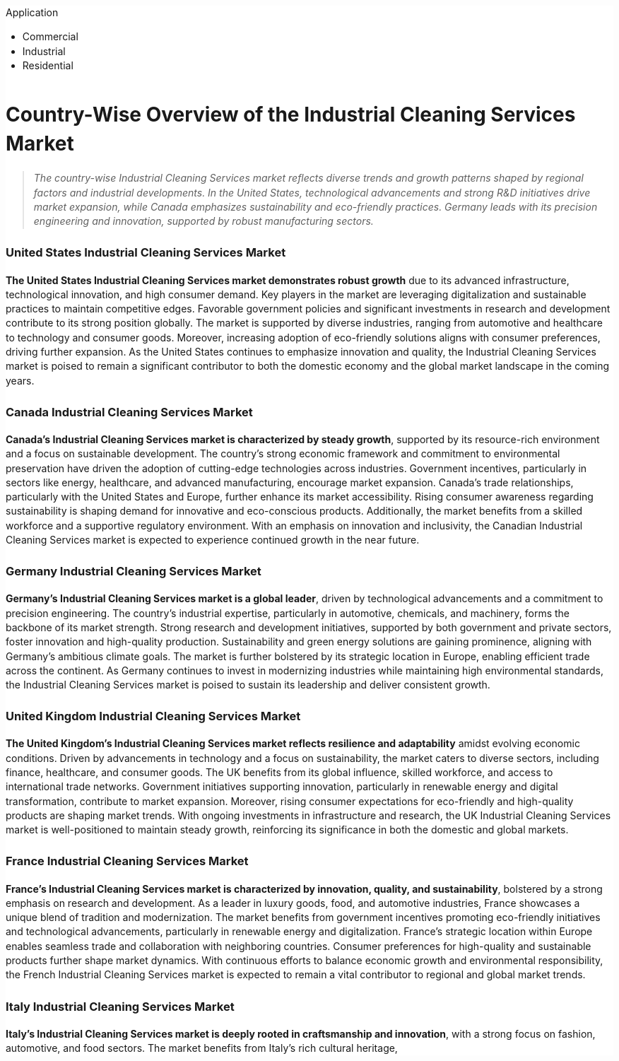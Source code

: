 Application</h3><ul><li>Commercial</li><li>Industrial</li><li>Residential</li></ul><h1><span class="">Country-Wise Overview of the Industrial Cleaning Services Market<br /></span></h1><blockquote><p><em><span class="">The country-wise Industrial Cleaning Services market reflects diverse trends and growth patterns shaped by regional factors and industrial developments. In the United States, technological advancements and strong R&amp;D initiatives drive market expansion, while Canada emphasizes sustainability and eco-friendly practices. Germany leads with its precision engineering and innovation, supported by robust manufacturing sectors.</span></em></p></blockquote><h3><strong>United States Industrial Cleaning Services Market</strong></h3><p><strong>The United States Industrial Cleaning Services market demonstrates robust growth</strong> due to its advanced infrastructure, technological innovation, and high consumer demand. Key players in the market are leveraging digitalization and sustainable practices to maintain competitive edges. Favorable government policies and significant investments in research and development contribute to its strong position globally. The market is supported by diverse industries, ranging from automotive and healthcare to technology and consumer goods. Moreover, increasing adoption of eco-friendly solutions aligns with consumer preferences, driving further expansion. As the United States continues to emphasize innovation and quality, the Industrial Cleaning Services market is poised to remain a significant contributor to both the domestic economy and the global market landscape in the coming years.</p><h3><strong>Canada Industrial Cleaning Services Market</strong></h3><p><strong>Canada&rsquo;s Industrial Cleaning Services market is characterized by steady growth</strong>, supported by its resource-rich environment and a focus on sustainable development. The country&rsquo;s strong economic framework and commitment to environmental preservation have driven the adoption of cutting-edge technologies across industries. Government incentives, particularly in sectors like energy, healthcare, and advanced manufacturing, encourage market expansion. Canada&rsquo;s trade relationships, particularly with the United States and Europe, further enhance its market accessibility. Rising consumer awareness regarding sustainability is shaping demand for innovative and eco-conscious products. Additionally, the market benefits from a skilled workforce and a supportive regulatory environment. With an emphasis on innovation and inclusivity, the Canadian Industrial Cleaning Services market is expected to experience continued growth in the near future.</p><h3><strong>Germany Industrial Cleaning Services Market</strong></h3><p><strong>Germany&rsquo;s Industrial Cleaning Services market is a global leader</strong>, driven by technological advancements and a commitment to precision engineering. The country&rsquo;s industrial expertise, particularly in automotive, chemicals, and machinery, forms the backbone of its market strength. Strong research and development initiatives, supported by both government and private sectors, foster innovation and high-quality production. Sustainability and green energy solutions are gaining prominence, aligning with Germany&rsquo;s ambitious climate goals. The market is further bolstered by its strategic location in Europe, enabling efficient trade across the continent. As Germany continues to invest in modernizing industries while maintaining high environmental standards, the Industrial Cleaning Services market is poised to sustain its leadership and deliver consistent growth.</p><h3><strong>United Kingdom Industrial Cleaning Services Market</strong></h3><p><strong>The United Kingdom&rsquo;s Industrial Cleaning Services market reflects resilience and adaptability</strong> amidst evolving economic conditions. Driven by advancements in technology and a focus on sustainability, the market caters to diverse sectors, including finance, healthcare, and consumer goods. The UK benefits from its global influence, skilled workforce, and access to international trade networks. Government initiatives supporting innovation, particularly in renewable energy and digital transformation, contribute to market expansion. Moreover, rising consumer expectations for eco-friendly and high-quality products are shaping market trends. With ongoing investments in infrastructure and research, the UK Industrial Cleaning Services market is well-positioned to maintain steady growth, reinforcing its significance in both the domestic and global markets.</p><h3><strong>France Industrial Cleaning Services Market</strong></h3><p><strong>France&rsquo;s Industrial Cleaning Services market is characterized by innovation, quality, and sustainability</strong>, bolstered by a strong emphasis on research and development. As a leader in luxury goods, food, and automotive industries, France showcases a unique blend of tradition and modernization. The market benefits from government incentives promoting eco-friendly initiatives and technological advancements, particularly in renewable energy and digitalization. France&rsquo;s strategic location within Europe enables seamless trade and collaboration with neighboring countries. Consumer preferences for high-quality and sustainable products further shape market dynamics. With continuous efforts to balance economic growth and environmental responsibility, the French Industrial Cleaning Services market is expected to remain a vital contributor to regional and global market trends.</p><h3><strong>Italy Industrial Cleaning Services Market</strong></h3><p><strong>Italy&rsquo;s Industrial Cleaning Services market is deeply rooted in craftsmanship and innovation</strong>, with a strong focus on fashion, automotive, and food sectors. The market benefits from Italy&rsquo;s rich cultural heritage,